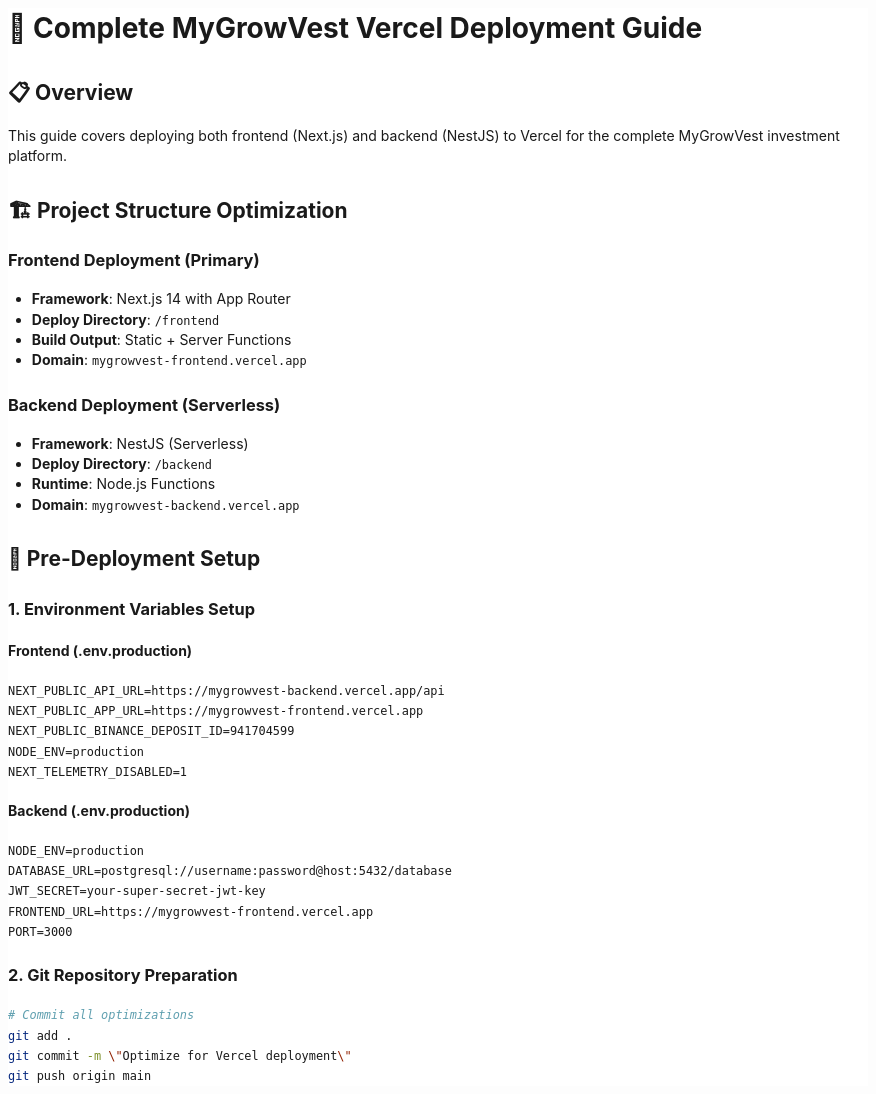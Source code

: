 # 🚀 Complete MyGrowVest Vercel Deployment Guide

## 📋 Overview
This guide covers deploying both frontend (Next.js) and backend (NestJS) to Vercel for the complete MyGrowVest investment platform.

## 🏗️ Project Structure Optimization

### Frontend Deployment (Primary)
- **Framework**: Next.js 14 with App Router
- **Deploy Directory**: `/frontend`
- **Build Output**: Static + Server Functions
- **Domain**: `mygrowvest-frontend.vercel.app`

### Backend Deployment (Serverless)
- **Framework**: NestJS (Serverless)
- **Deploy Directory**: `/backend`
- **Runtime**: Node.js Functions
- **Domain**: `mygrowvest-backend.vercel.app`

## 🔧 Pre-Deployment Setup

### 1. Environment Variables Setup

#### Frontend (.env.production)
```env
NEXT_PUBLIC_API_URL=https://mygrowvest-backend.vercel.app/api
NEXT_PUBLIC_APP_URL=https://mygrowvest-frontend.vercel.app
NEXT_PUBLIC_BINANCE_DEPOSIT_ID=941704599
NODE_ENV=production
NEXT_TELEMETRY_DISABLED=1
```

#### Backend (.env.production)
```env
NODE_ENV=production
DATABASE_URL=postgresql://username:password@host:5432/database
JWT_SECRET=your-super-secret-jwt-key
FRONTEND_URL=https://mygrowvest-frontend.vercel.app
PORT=3000
```

### 2. Git Repository Preparation
```bash
# Commit all optimizations
git add .
git commit -m \"Optimize for Vercel deployment\"
git push origin main
```
